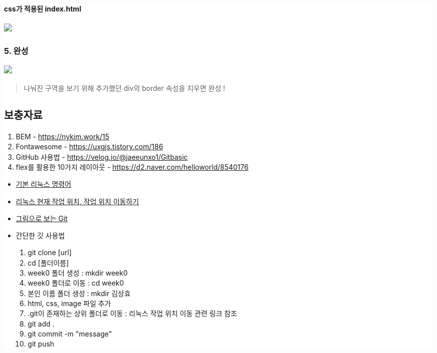 #### css가 적용된 index.html
![](https://images.velog.io/images/sgwon1996/post/67b2c5fb-72cc-4ceb-9a37-36625064eb40/_Users_gwon_Desktop_likelion_WangsimLion_week0_example_index.html%20(3).png)

### 5. 완성

![](https://images.velog.io/images/sgwon1996/post/61136965-f3b9-467f-bd26-41c692dda415/_Users_gwon_Desktop_likelion_WangsimLion_week0_example_index.html%20(4).png)

> 나눠진 구역을 보기 위해 추가했던 div의 border 속성을 지우면 완성 !

## 보충자료
1. BEM - https://nykim.work/15
2. Fontawesome - https://uxgjs.tistory.com/186
3. GitHub 사용법 - https://velog.io/@jaeeunxo1/Gitbasic
4. flex를 활용한 10가지 레이아웃 - https://d2.naver.com/helloworld/8540176

- [기본 리눅스 명령어](https://itholic.github.io/linux-basic-command/)
- [리눅스 현재 작업 위치, 작업 위치 이동하기](https://webdir.tistory.com/144)
- [그림으로 보는 Git](https://velog.io/@choiiis/Git-Git-GitHub-GitHub-Desktop-%EC%A0%95%EB%A6%AC)
- 간단한 깃 사용법

  1. git clone [url]
  2. cd [폴더이름]
  3. week0 폴더 생성 : mkdir week0
  4. week0 폴더로 이동 : cd week0
  5. 본인 이름 폴더 생성 : mkdir 김상효
  6. html, css, image 파일 추가
  7. .git이 존재하는 상위 폴더로 이동 : 리눅스 작업 위치 이동 관련 링크 참조
  8. git add .
  9. git commit -m "message"
  10. git push
